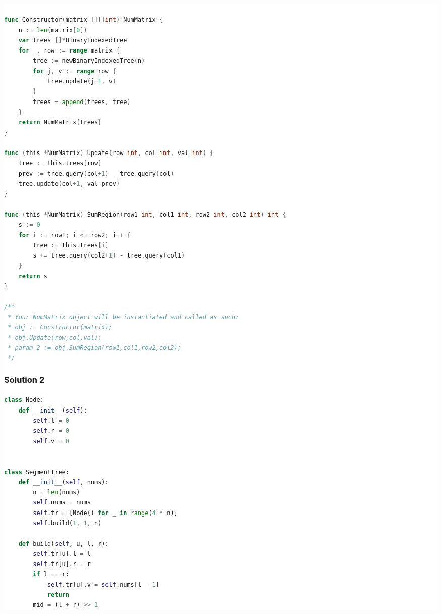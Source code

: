 ```go

func Constructor(matrix [][]int) NumMatrix {
	n := len(matrix[0])
	var trees []*BinaryIndexedTree
	for _, row := range matrix {
		tree := newBinaryIndexedTree(n)
		for j, v := range row {
			tree.update(j+1, v)
		}
		trees = append(trees, tree)
	}
	return NumMatrix{trees}
}

func (this *NumMatrix) Update(row int, col int, val int) {
	tree := this.trees[row]
	prev := tree.query(col+1) - tree.query(col)
	tree.update(col+1, val-prev)
}

func (this *NumMatrix) SumRegion(row1 int, col1 int, row2 int, col2 int) int {
	s := 0
	for i := row1; i <= row2; i++ {
		tree := this.trees[i]
		s += tree.query(col2+1) - tree.query(col1)
	}
	return s
}

/**
 * Your NumMatrix object will be instantiated and called as such:
 * obj := Constructor(matrix);
 * obj.Update(row,col,val);
 * param_2 := obj.SumRegion(row1,col1,row2,col2);
 */
```



### Solution 2



```python
class Node:
    def __init__(self):
        self.l = 0
        self.r = 0
        self.v = 0


class SegmentTree:
    def __init__(self, nums):
        n = len(nums)
        self.nums = nums
        self.tr = [Node() for _ in range(4 * n)]
        self.build(1, 1, n)

    def build(self, u, l, r):
        self.tr[u].l = l
        self.tr[u].r = r
        if l == r:
            self.tr[u].v = self.nums[l - 1]
            return
        mid = (l + r) >> 1
```
